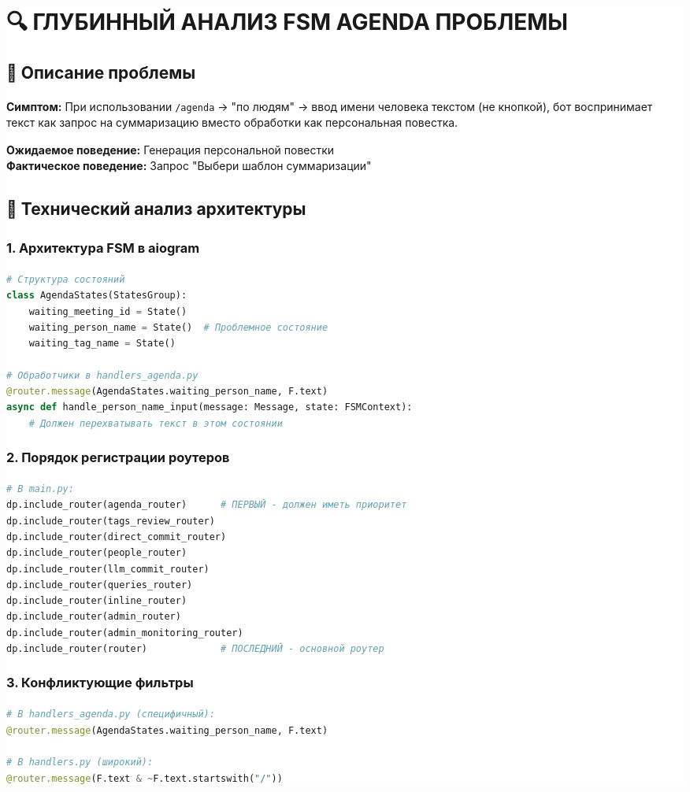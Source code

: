 # 🔍 ГЛУБИННЫЙ АНАЛИЗ FSM AGENDA ПРОБЛЕМЫ

## 🚨 Описание проблемы

**Симптом:** При использовании `/agenda` → "по людям" → ввод имени человека текстом (не кнопкой), бот воспринимает текст как запрос на суммаризацию вместо обработки как персональная повестка.

**Ожидаемое поведение:** Генерация персональной повестки  
**Фактическое поведение:** Запрос "Выбери шаблон суммаризации"

## 🔬 Технический анализ архитектуры

### **1. Архитектура FSM в aiogram**

```python
# Структура состояний
class AgendaStates(StatesGroup):
    waiting_meeting_id = State()
    waiting_person_name = State()  # Проблемное состояние
    waiting_tag_name = State()

# Обработчики в handlers_agenda.py
@router.message(AgendaStates.waiting_person_name, F.text)
async def handle_person_name_input(message: Message, state: FSMContext):
    # Должен перехватывать текст в этом состоянии
```

### **2. Порядок регистрации роутеров**

```python
# В main.py:
dp.include_router(agenda_router)      # ПЕРВЫЙ - должен иметь приоритет
dp.include_router(tags_review_router) 
dp.include_router(direct_commit_router)
dp.include_router(people_router)
dp.include_router(llm_commit_router)
dp.include_router(queries_router)
dp.include_router(inline_router)
dp.include_router(admin_router)
dp.include_router(admin_monitoring_router)
dp.include_router(router)             # ПОСЛЕДНИЙ - основной роутер
```

### **3. Конфликтующие фильтры**

```python
# В handlers_agenda.py (специфичный):
@router.message(AgendaStates.waiting_person_name, F.text)

# В handlers.py (широкий):
@router.message(F.text & ~F.text.startswith("/"))
```
